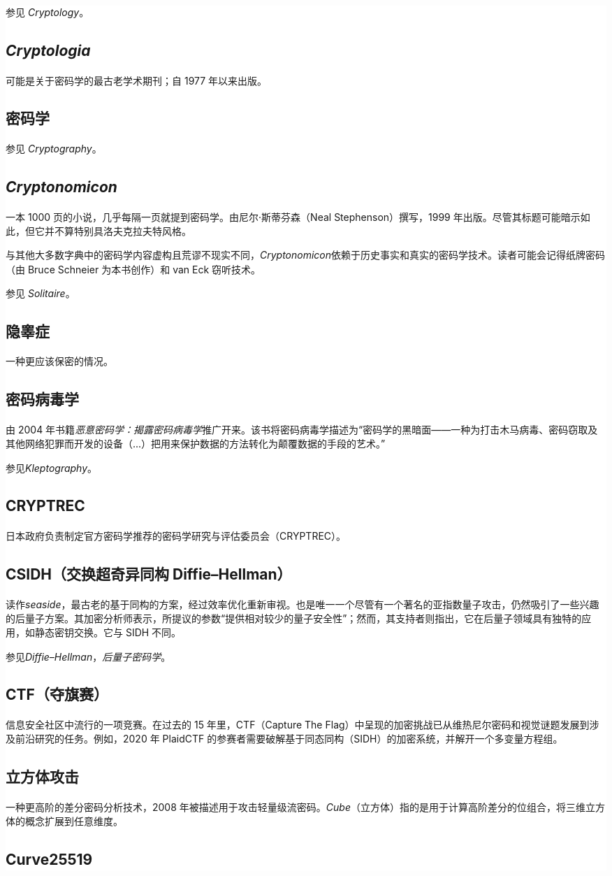 参见 *Cryptology*。

## *Cryptologia*

可能是关于密码学的最古老学术期刊；自 1977 年以来出版。

## 密码学

参见 *Cryptography*。

## *Cryptonomicon*

一本 1000 页的小说，几乎每隔一页就提到密码学。由尼尔·斯蒂芬森（Neal Stephenson）撰写，1999 年出版。尽管其标题可能暗示如此，但它并不算特别具洛夫克拉夫特风格。

与其他大多数字典中的密码学内容虚构且荒谬不现实不同，*Cryptonomicon*依赖于历史事实和真实的密码学技术。读者可能会记得纸牌密码（由 Bruce Schneier 为本书创作）和 van Eck 窃听技术。

参见 *Solitaire*。

## 隐睾症

一种更应该保密的情况。

## 密码病毒学

由 2004 年书籍*恶意密码学：揭露密码病毒学*推广开来。该书将密码病毒学描述为“密码学的黑暗面——一种为打击木马病毒、密码窃取及其他网络犯罪而开发的设备（...）把用来保护数据的方法转化为颠覆数据的手段的艺术。”

参见*Kleptography*。

## CRYPTREC

日本政府负责制定官方密码学推荐的密码学研究与评估委员会（CRYPTREC）。

## CSIDH（交换超奇异同构 Diffie–Hellman）

读作*seaside*，最古老的基于同构的方案，经过效率优化重新审视。也是唯一一个尽管有一个著名的亚指数量子攻击，仍然吸引了一些兴趣的后量子方案。其加密分析师表示，所提议的参数“提供相对较少的量子安全性”；然而，其支持者则指出，它在后量子领域具有独特的应用，如静态密钥交换。它与 SIDH 不同。

参见*Diffie–Hellman*，*后量子密码学*。

## CTF（夺旗赛）

信息安全社区中流行的一项竞赛。在过去的 15 年里，CTF（Capture The Flag）中呈现的加密挑战已从维热尼尔密码和视觉谜题发展到涉及前沿研究的任务。例如，2020 年 PlaidCTF 的参赛者需要破解基于同态同构（SIDH）的加密系统，并解开一个多变量方程组。

## 立方体攻击

一种更高阶的差分密码分析技术，2008 年被描述用于攻击轻量级流密码。*Cube*（立方体）指的是用于计算高阶差分的位组合，将三维立方体的概念扩展到任意维度。

## Curve25519
